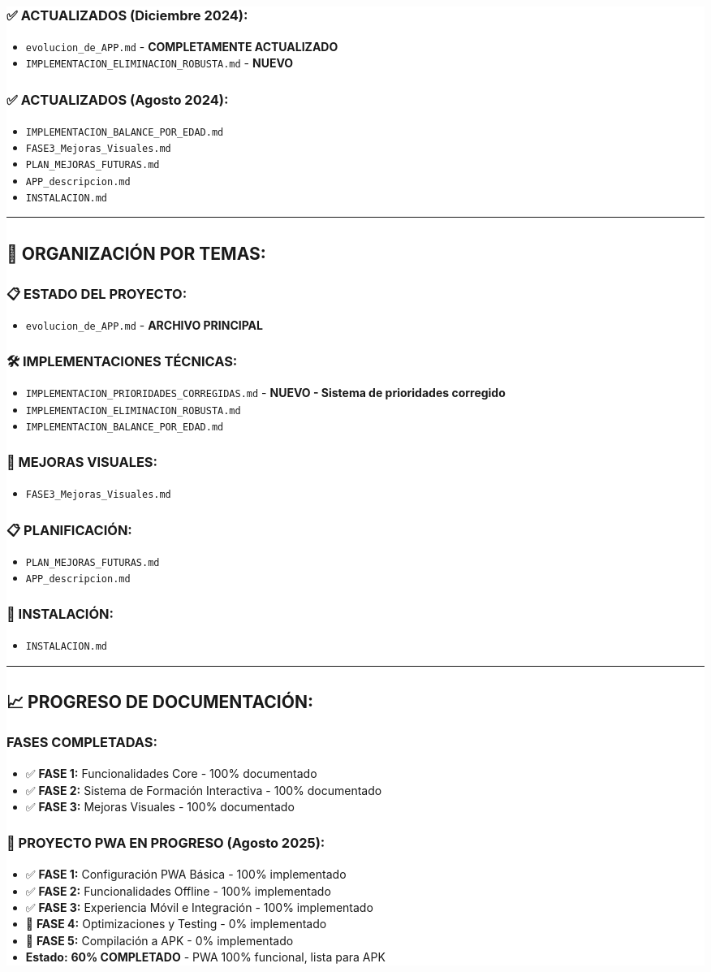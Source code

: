 ### **✅ ACTUALIZADOS (Diciembre 2024):**
- `evolucion_de_APP.md` - **COMPLETAMENTE ACTUALIZADO**
- `IMPLEMENTACION_ELIMINACION_ROBUSTA.md` - **NUEVO**

### **✅ ACTUALIZADOS (Agosto 2024):**
- `IMPLEMENTACION_BALANCE_POR_EDAD.md`
- `FASE3_Mejoras_Visuales.md`
- `PLAN_MEJORAS_FUTURAS.md`
- `APP_descripcion.md`
- `INSTALACION.md`

---

## 🎯 **ORGANIZACIÓN POR TEMAS:**

### **📋 ESTADO DEL PROYECTO:**
- `evolucion_de_APP.md` - **ARCHIVO PRINCIPAL**

### **🛠️ IMPLEMENTACIONES TÉCNICAS:**
- `IMPLEMENTACION_PRIORIDADES_CORREGIDAS.md` - **NUEVO - Sistema de prioridades corregido**
- `IMPLEMENTACION_ELIMINACION_ROBUSTA.md`
- `IMPLEMENTACION_BALANCE_POR_EDAD.md`

### **🎨 MEJORAS VISUALES:**
- `FASE3_Mejoras_Visuales.md`

### **📋 PLANIFICACIÓN:**
- `PLAN_MEJORAS_FUTURAS.md`
- `APP_descripcion.md`

### **🔧 INSTALACIÓN:**
- `INSTALACION.md`

---

## 📈 **PROGRESO DE DOCUMENTACIÓN:**

### **FASES COMPLETADAS:**
- ✅ **FASE 1:** Funcionalidades Core - 100% documentado
- ✅ **FASE 2:** Sistema de Formación Interactiva - 100% documentado
- ✅ **FASE 3:** Mejoras Visuales - 100% documentado

### **🚀 PROYECTO PWA EN PROGRESO (Agosto 2025):**
- ✅ **FASE 1:** Configuración PWA Básica - 100% implementado
- ✅ **FASE 2:** Funcionalidades Offline - 100% implementado  
- ✅ **FASE 3:** Experiencia Móvil e Integración - 100% implementado
- 🔄 **FASE 4:** Optimizaciones y Testing - 0% implementado
- 🔄 **FASE 5:** Compilación a APK - 0% implementado
- **Estado:** **60% COMPLETADO** - PWA 100% funcional, lista para APK
